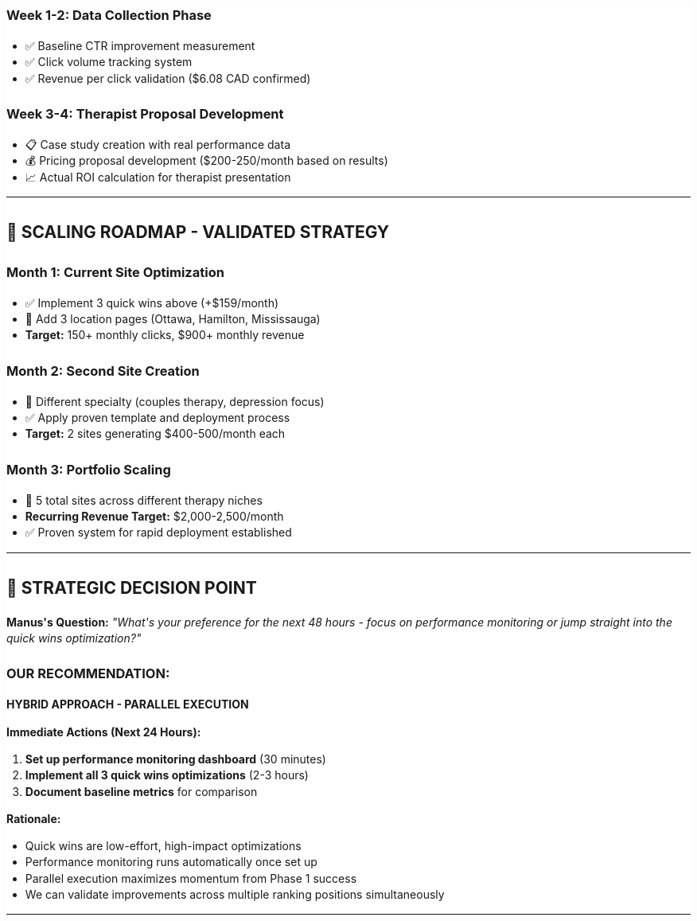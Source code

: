 ### **Week 1-2: Data Collection Phase**
- ✅ Baseline CTR improvement measurement
- ✅ Click volume tracking system
- ✅ Revenue per click validation ($6.08 CAD confirmed)

### **Week 3-4: Therapist Proposal Development**
- 📋 Case study creation with real performance data
- 💰 Pricing proposal development ($200-250/month based on results)
- 📈 Actual ROI calculation for therapist presentation

---

## 🚀 SCALING ROADMAP - VALIDATED STRATEGY

### **Month 1: Current Site Optimization**
- ✅ Implement 3 quick wins above (+$159/month)
- 🎯 Add 3 location pages (Ottawa, Hamilton, Mississauga)
- **Target:** 150+ monthly clicks, $900+ monthly revenue

### **Month 2: Second Site Creation**
- 🎯 Different specialty (couples therapy, depression focus)
- ✅ Apply proven template and deployment process
- **Target:** 2 sites generating $400-500/month each

### **Month 3: Portfolio Scaling**
- 🎯 5 total sites across different therapy niches
- **Recurring Revenue Target:** $2,000-2,500/month
- ✅ Proven system for rapid deployment established

---

## 🤔 STRATEGIC DECISION POINT

**Manus's Question:** *"What's your preference for the next 48 hours - focus on performance monitoring or jump straight into the quick wins optimization?"*

### **OUR RECOMMENDATION:**

**HYBRID APPROACH - PARALLEL EXECUTION**

**Immediate Actions (Next 24 Hours):**
1. **Set up performance monitoring dashboard** (30 minutes)
2. **Implement all 3 quick wins optimizations** (2-3 hours)
3. **Document baseline metrics** for comparison

**Rationale:**
- Quick wins are low-effort, high-impact optimizations
- Performance monitoring runs automatically once set up
- Parallel execution maximizes momentum from Phase 1 success
- We can validate improvements across multiple ranking positions simultaneously

---